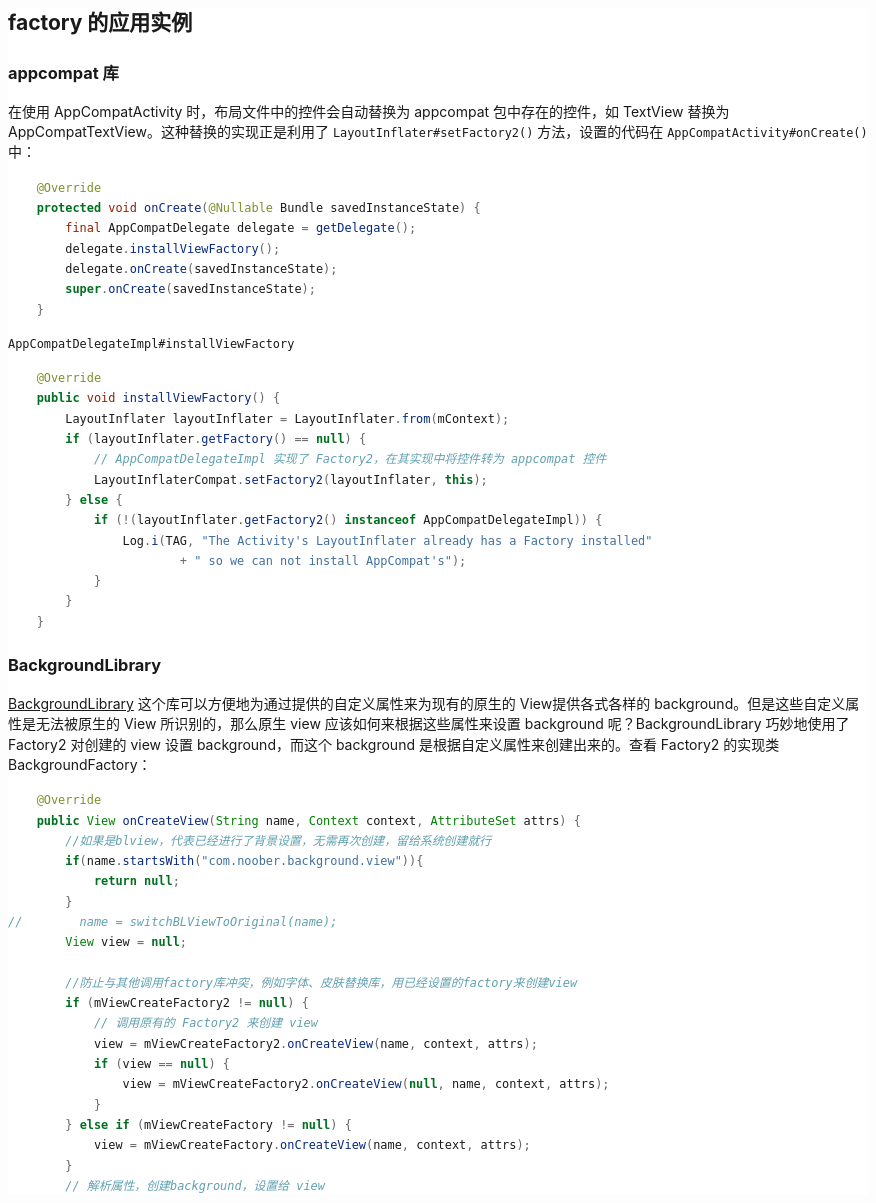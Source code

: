 

## factory 的应用实例

### appcompat 库

在使用 AppCompatActivity 时，布局文件中的控件会自动替换为 appcompat 包中存在的控件，如 TextView 替换为 AppCompatTextView。这种替换的实现正是利用了 `LayoutInflater#setFactory2()` 方法，设置的代码在 `AppCompatActivity#onCreate()` 中：

```java
    @Override
    protected void onCreate(@Nullable Bundle savedInstanceState) {
        final AppCompatDelegate delegate = getDelegate();
        delegate.installViewFactory();
        delegate.onCreate(savedInstanceState);
        super.onCreate(savedInstanceState);
    }
```

`AppCompatDelegateImpl#installViewFactory`

```java
    @Override
    public void installViewFactory() {
        LayoutInflater layoutInflater = LayoutInflater.from(mContext);
        if (layoutInflater.getFactory() == null) {
            // AppCompatDelegateImpl 实现了 Factory2，在其实现中将控件转为 appcompat 控件
            LayoutInflaterCompat.setFactory2(layoutInflater, this);
        } else {
            if (!(layoutInflater.getFactory2() instanceof AppCompatDelegateImpl)) {
                Log.i(TAG, "The Activity's LayoutInflater already has a Factory installed"
                        + " so we can not install AppCompat's");
            }
        }
    }
```



### BackgroundLibrary

[BackgroundLibrary](https://github.com/JavaNoober/BackgroundLibrary) 这个库可以方便地为通过提供的自定义属性来为现有的原生的 View提供各式各样的 background。但是这些自定义属性是无法被原生的 View 所识别的，那么原生 view 应该如何来根据这些属性来设置 background 呢？BackgroundLibrary 巧妙地使用了 Factory2 对创建的 view 设置 background，而这个 background 是根据自定义属性来创建出来的。查看 Factory2 的实现类 BackgroundFactory：

```java
    @Override
    public View onCreateView(String name, Context context, AttributeSet attrs) {
        //如果是blview，代表已经进行了背景设置，无需再次创建，留给系统创建就行
        if(name.startsWith("com.noober.background.view")){
            return null;
        }
//        name = switchBLViewToOriginal(name);
        View view = null;

        //防止与其他调用factory库冲突，例如字体、皮肤替换库，用已经设置的factory来创建view
        if (mViewCreateFactory2 != null) {
            // 调用原有的 Factory2 来创建 view
            view = mViewCreateFactory2.onCreateView(name, context, attrs);
            if (view == null) {
                view = mViewCreateFactory2.onCreateView(null, name, context, attrs);
            }
        } else if (mViewCreateFactory != null) {
            view = mViewCreateFactory.onCreateView(name, context, attrs);
        }
        // 解析属性，创建background，设置给 view
```